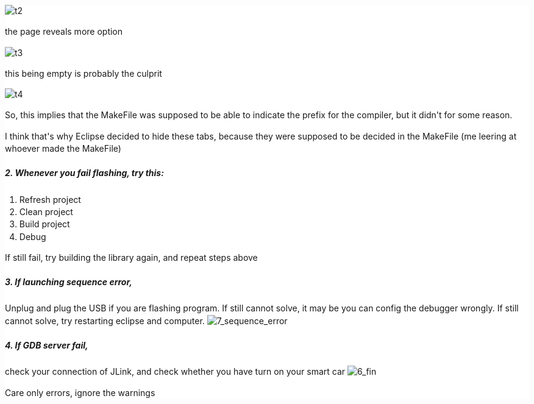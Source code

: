 ![t2](https://raw.githubusercontent.com/mcreng/SmartCarSWTutorial18/master/img/eclipse/t2.jpg)

the page reveals more option

![t3](https://raw.githubusercontent.com/mcreng/SmartCarSWTutorial18/master/img/eclipse/t3.jpg)

this being empty is probably the culprit

![t4](https://raw.githubusercontent.com/mcreng/SmartCarSWTutorial18/master/img/eclipse/t4.jpg)

So, this implies that the MakeFile was supposed to be able to indicate the prefix for the compiler, but it didn't for some reason.

I think that's why Eclipse decided to hide these tabs, because they were supposed to be decided in the MakeFile (me leering at whoever made the MakeFile)

##### 2. Whenever you fail flashing, try this:

1. Refresh project
2. Clean project
3. Build project
4. Debug

If still fail, try building the library again, and repeat steps above



##### 3. If launching sequence error, 

Unplug and plug the USB if you are flashing program.
If still cannot solve, it may be you can config the debugger wrongly. 
If still cannot solve, try restarting eclipse and computer.
![7_sequence_error](https://raw.githubusercontent.com/mcreng/SmartCarSWTutorial18/master/img/eclipse/7_sequence_error.PNG)



##### 4. If GDB server fail, 

check your connection of JLink, and check whether you have turn on your smart car
![6_fin](https://raw.githubusercontent.com/mcreng/SmartCarSWTutorial18/master/img/eclipse/6_fin.PNG)


Care only errors, ignore the warnings